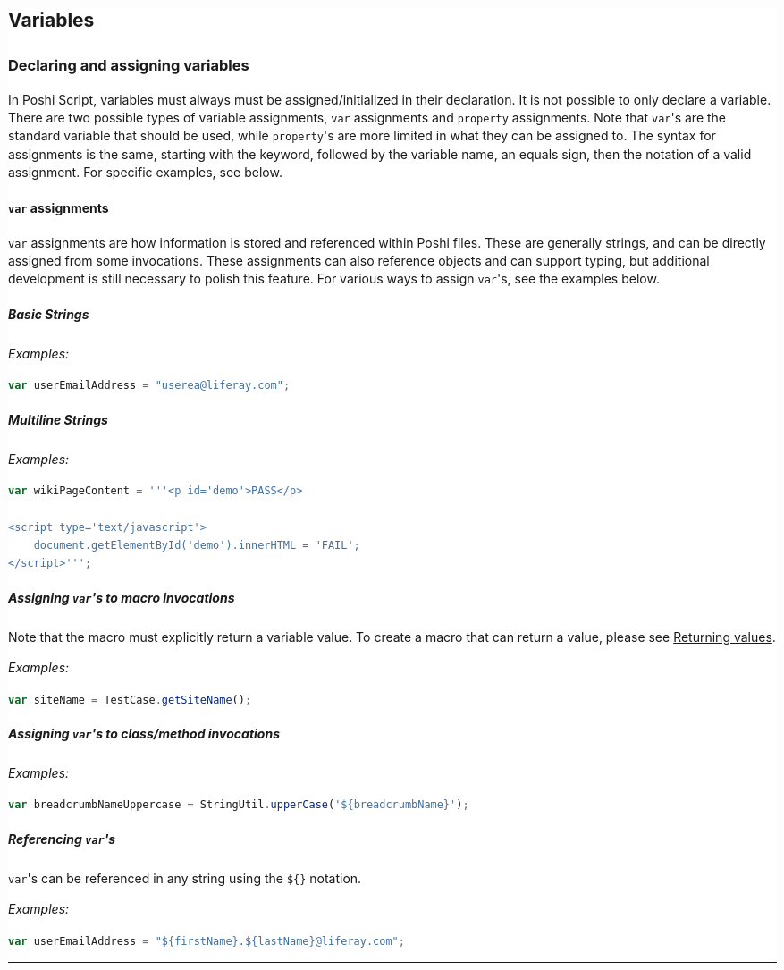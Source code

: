
## Variables

### Declaring and assigning variables
In Poshi Script, variables must always must be assigned/initialized in their declaration. It is not possible to only declare a variable. There are two possible types of variable assignments, `var` assignments and `property` assignments. Note that `var`'s are the standard variable that should be used, while `property`'s are more limited in what they can be assigned to. The syntax for assignments is the same, starting with the keyword, followed by the variable name, an equals sign, then the notation of a valid assignment. For specific examples, see below.

#### `var` assignments
`var` assignments are how information is stored and referenced within Poshi files. These are generally strings, and can be directly assigned from some invocations. These assignments can also reference objects and can support typing, but additional development is still necessary to polish this feature. For various ways to assign `var`'s, see the examples below.

##### Basic Strings

*Examples:*
```javascript
var userEmailAddress = "userea@liferay.com";
```

##### Multiline Strings

*Examples:*
```groovy
var wikiPageContent = '''<p id='demo'>PASS</p>

<script type='text/javascript'>
	document.getElementById('demo').innerHTML = 'FAIL';
</script>''';
```

##### Assigning `var`'s to macro invocations
Note that the macro must explicitly return a variable value. To create a macro that can return a value, please see [Returning values](#returning-values).

*Examples:*
```javascript
var siteName = TestCase.getSiteName();
```

##### Assigning `var`'s to class/method invocations

*Examples:*
```javascript
var breadcrumbNameUppercase = StringUtil.upperCase('${breadcrumbName}');
```

##### Referencing `var`'s
`var`'s can be referenced in any string using the `${}` notation.

*Examples:*
```javascript
var userEmailAddress = "${firstName}.${lastName}@liferay.com";
```

---